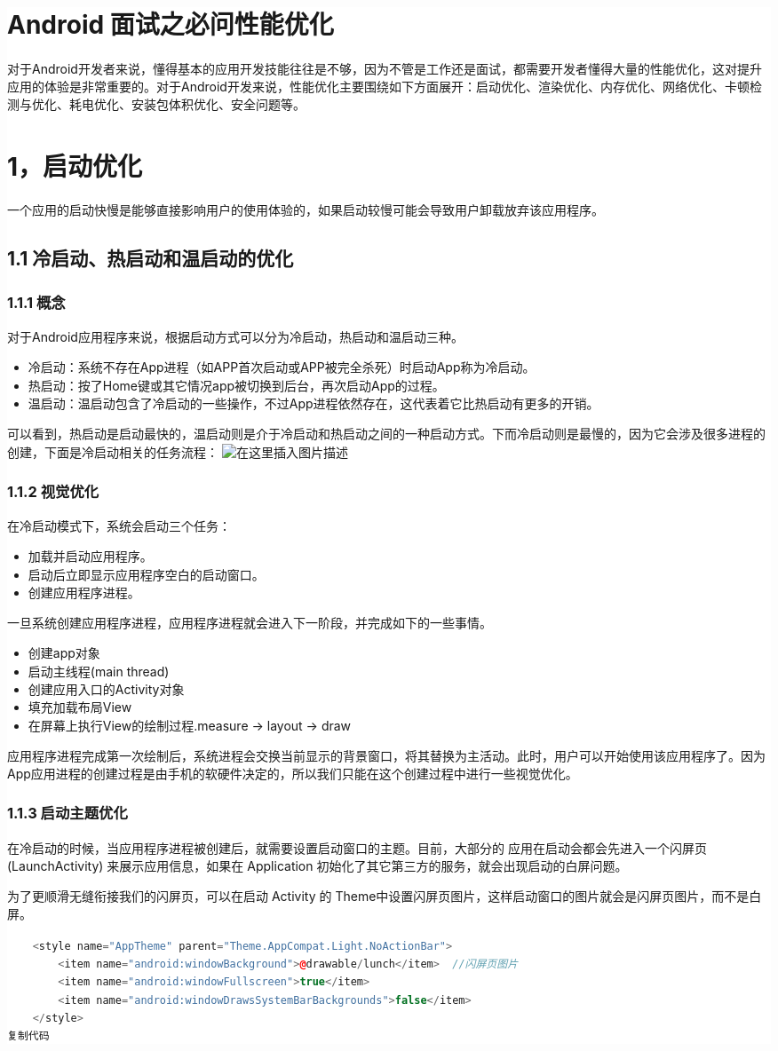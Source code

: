 # Android 面试之必问性能优化

对于Android开发者来说，懂得基本的应用开发技能往往是不够，因为不管是工作还是面试，都需要开发者懂得大量的性能优化，这对提升应用的体验是非常重要的。对于Android开发来说，性能优化主要围绕如下方面展开：启动优化、渲染优化、内存优化、网络优化、卡顿检测与优化、耗电优化、安装包体积优化、安全问题等。

# 1，启动优化

一个应用的启动快慢是能够直接影响用户的使用体验的，如果启动较慢可能会导致用户卸载放弃该应用程序。

## 1.1 冷启动、热启动和温启动的优化

### 1.1.1 概念

对于Android应用程序来说，根据启动方式可以分为冷启动，热启动和温启动三种。

- 冷启动：系统不存在App进程（如APP首次启动或APP被完全杀死）时启动App称为冷启动。
- 热启动：按了Home键或其它情况app被切换到后台，再次启动App的过程。
- 温启动：温启动包含了冷启动的一些操作，不过App进程依然存在，这代表着它比热启动有更多的开销。

可以看到，热启动是启动最快的，温启动则是介于冷启动和热启动之间的一种启动方式。下而冷启动则是最慢的，因为它会涉及很多进程的创建，下面是冷启动相关的任务流程： ![在这里插入图片描述](https://p3-juejin.byteimg.com/tos-cn-i-k3u1fbpfcp/24ba93d109f047638b7f82c5b5a29d7f~tplv-k3u1fbpfcp-zoom-1.image)

### 1.1.2 视觉优化

在冷启动模式下，系统会启动三个任务：

- 加载并启动应用程序。
- 启动后立即显示应用程序空白的启动窗口。
- 创建应用程序进程。

一旦系统创建应用程序进程，应用程序进程就会进入下一阶段，并完成如下的一些事情。

- 创建app对象
- 启动主线程(main thread)
- 创建应用入口的Activity对象
- 填充加载布局View
- 在屏幕上执行View的绘制过程.measure -> layout -> draw

应用程序进程完成第一次绘制后，系统进程会交换当前显示的背景窗口，将其替换为主活动。此时，用户可以开始使用该应用程序了。因为App应用进程的创建过程是由手机的软硬件决定的，所以我们只能在这个创建过程中进行一些视觉优化。

### 1.1.3 启动主题优化

在冷启动的时候，当应用程序进程被创建后，就需要设置启动窗口的主题。目前，大部分的 应用在启动会都会先进入一个闪屏页(LaunchActivity) 来展示应用信息，如果在 Application 初始化了其它第三方的服务，就会出现启动的白屏问题。

为了更顺滑无缝衔接我们的闪屏页，可以在启动 Activity 的 Theme中设置闪屏页图片，这样启动窗口的图片就会是闪屏页图片，而不是白屏。

```cpp
    <style name="AppTheme" parent="Theme.AppCompat.Light.NoActionBar">
        <item name="android:windowBackground">@drawable/lunch</item>  //闪屏页图片
        <item name="android:windowFullscreen">true</item>
        <item name="android:windowDrawsSystemBarBackgrounds">false</item>
    </style>
复制代码
```
